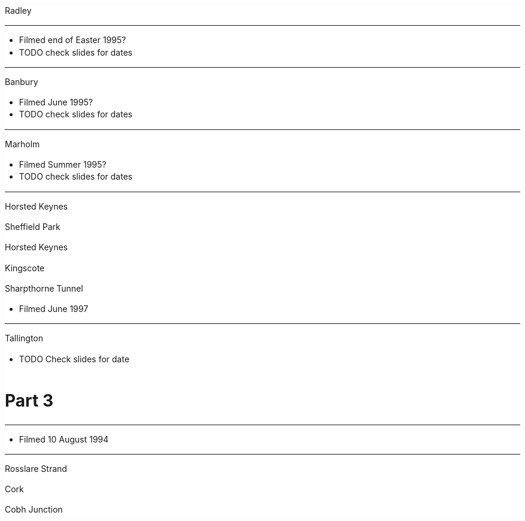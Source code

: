 
Radley

---

- Filmed end of Easter 1995?
- TODO check slides for dates

---

Banbury

- Filmed June 1995?
- TODO check slides for dates

---

Marholm

- Filmed Summer 1995?
- TODO check slides for dates

---

Horsted Keynes

Sheffield Park

Horsted Keynes

Kingscote

Sharpthorne Tunnel

- Filmed June 1997

---

Tallington

- TODO Check slides for date

# Part 3

<iframe width="560" height="315" src="https://www.youtube.com/embed/I9hr5seFuhI" title="Rutland Museum Ireland North Wales Severn Valley Wolverhampton (Part 3)" frameBorder="0" allow="accelerometer; autoplay; clipboard-write; encrypted-media; gyroscope; picture-in-picture; web-share" allowFullScreen></iframe>

---

- Filmed 10 August 1994

---

Rosslare Strand

Cork

Cobh Junction

